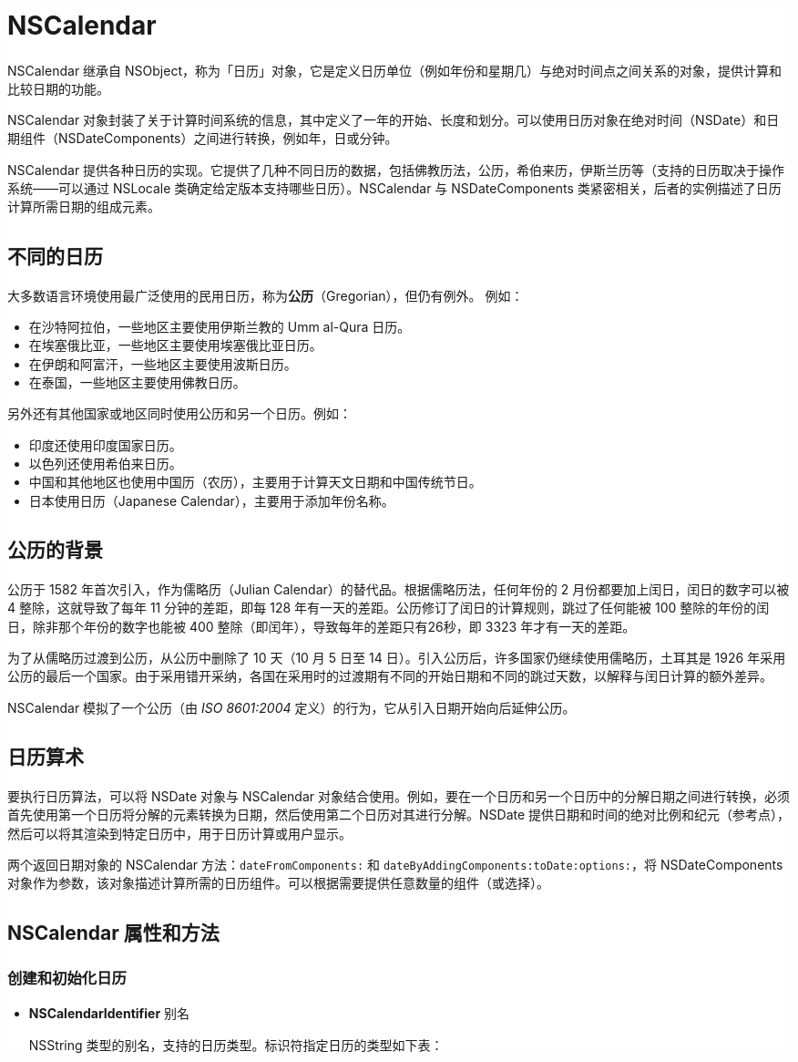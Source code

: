 # NSCalendar

NSCalendar 继承自 NSObject，称为「日历」对象，它是定义日历单位（例如年份和星期几）与绝对时间点之间关系的对象，提供计算和比较日期的功能。

NSCalendar 对象封装了关于计算时间系统的信息，其中定义了一年的开始、长度和划分。可以使用日历对象在绝对时间（NSDate）和日期组件（NSDateComponents）之间进行转换，例如年，日或分钟。

NSCalendar 提供各种日历的实现。它提供了几种不同日历的数据，包括佛教历法，公历，希伯来历，伊斯兰历等（支持的日历取决于操作系统——可以通过 NSLocale 类确定给定版本支持哪些日历）。NSCalendar 与 NSDateComponents 类紧密相关，后者的实例描述了日历计算所需日期的组成元素。

## 不同的日历

大多数语言环境使用最广泛使用的民用日历，称为**公历**（Gregorian），但仍有例外。 例如：

- 在沙特阿拉伯，一些地区主要使用伊斯兰教的 Umm al-Qura 日历。
- 在埃塞俄比亚，一些地区主要使用埃塞俄比亚日历。
- 在伊朗和阿富汗，一些地区主要使用波斯日历。
- 在泰国，一些地区主要使用佛教日历。

另外还有其他国家或地区同时使用公历和另一个日历。例如：

- 印度还使用印度国家日历。
- 以色列还使用希伯来日历。
- 中国和其他地区也使用中国历（农历），主要用于计算天文日期和中国传统节日。
- 日本使用日历（Japanese Calendar），主要用于添加年份名称。

## 公历的背景

公历于 1582 年首次引入，作为儒略历（Julian Calendar）的替代品。根据儒略历法，任何年份的 2 月份都要加上闰日，闰日的数字可以被 4 整除，这就导致了每年 11 分钟的差距，即每 128 年有一天的差距。公历修订了闰日的计算规则，跳过了任何能被 100 整除的年份的闰日，除非那个年份的数字也能被 400 整除（即闰年），导致每年的差距只有26秒，即 3323 年才有一天的差距。

为了从儒略历过渡到公历，从公历中删除了 10 天（10 月 5 日至 14 日）。引入公历后，许多国家仍继续使用儒略历，土耳其是 1926 年采用公历的最后一个国家。由于采用错开采纳，各国在采用时的过渡期有不同的开始日期和不同的跳过天数，以解释与闰日计算的额外差异。

NSCalendar 模拟了一个公历（由 *ISO 8601:2004* 定义）的行为，它从引入日期开始向后延伸公历。

## 日历算术

要执行日历算法，可以将 NSDate 对象与 NSCalendar 对象结合使用。例如，要在一个日历和另一个日历中的分解日期之间进行转换，必须首先使用第一个日历将分解的元素转换为日期，然后使用第二个日历对其进行分解。NSDate 提供日期和时间的绝对比例和纪元（参考点），然后可以将其渲染到特定日历中，用于日历计算或用户显示。

两个返回日期对象的 NSCalendar 方法：`dateFromComponents:` 和 `dateByAddingComponents:toDate:options:`，将 NSDateComponents 对象作为参数，该对象描述计算所需的日历组件。可以根据需要提供任意数量的组件（或选择）。

## NSCalendar 属性和方法

### 创建和初始化日历

- **NSCalendarIdentifier** 别名

    NSString 类型的别名，支持的日历类型。标识符指定日历的类型如下表：
    